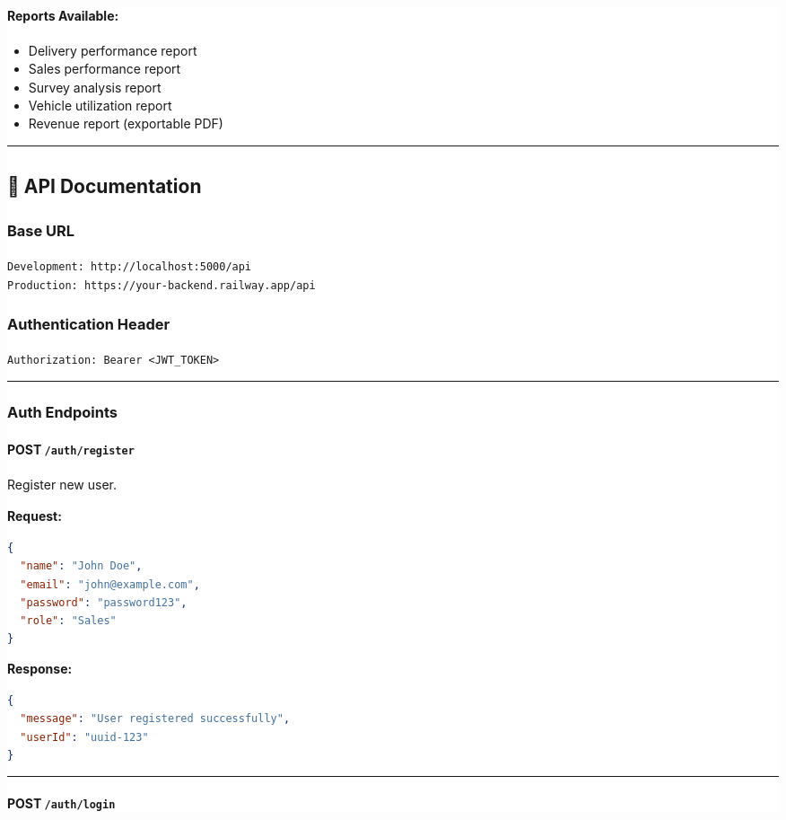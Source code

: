 #### Reports Available:

- Delivery performance report
- Sales performance report
- Survey analysis report
- Vehicle utilization report
- Revenue report (exportable PDF)

---

## 🔌 API Documentation

### Base URL

```
Development: http://localhost:5000/api
Production: https://your-backend.railway.app/api
```

### Authentication Header

```
Authorization: Bearer <JWT_TOKEN>
```

---

### **Auth Endpoints**

#### POST `/auth/register`

Register new user.

**Request:**

```json
{
  "name": "John Doe",
  "email": "john@example.com",
  "password": "password123",
  "role": "Sales"
}
```

**Response:**

```json
{
  "message": "User registered successfully",
  "userId": "uuid-123"
}
```

---

#### POST `/auth/login`
